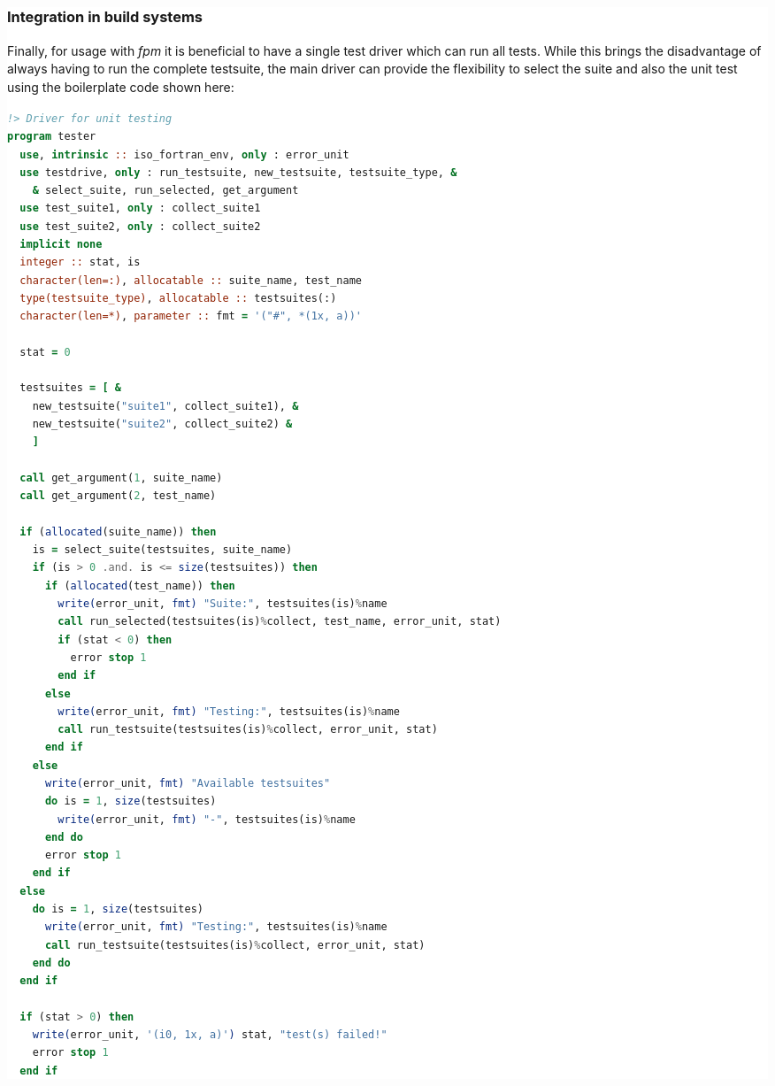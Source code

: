 
### Integration in build systems

Finally, for usage with *fpm* it is beneficial to have a single test driver which can run all tests.
While this brings the disadvantage of always having to run the complete testsuite, the main driver can provide the flexibility to select the suite and also the unit test using the boilerplate code shown here:

```f90
!> Driver for unit testing
program tester
  use, intrinsic :: iso_fortran_env, only : error_unit
  use testdrive, only : run_testsuite, new_testsuite, testsuite_type, &
    & select_suite, run_selected, get_argument
  use test_suite1, only : collect_suite1
  use test_suite2, only : collect_suite2
  implicit none
  integer :: stat, is
  character(len=:), allocatable :: suite_name, test_name
  type(testsuite_type), allocatable :: testsuites(:)
  character(len=*), parameter :: fmt = '("#", *(1x, a))'

  stat = 0

  testsuites = [ &
    new_testsuite("suite1", collect_suite1), &
    new_testsuite("suite2", collect_suite2) &
    ]

  call get_argument(1, suite_name)
  call get_argument(2, test_name)

  if (allocated(suite_name)) then
    is = select_suite(testsuites, suite_name)
    if (is > 0 .and. is <= size(testsuites)) then
      if (allocated(test_name)) then
        write(error_unit, fmt) "Suite:", testsuites(is)%name
        call run_selected(testsuites(is)%collect, test_name, error_unit, stat)
        if (stat < 0) then
          error stop 1
        end if
      else
        write(error_unit, fmt) "Testing:", testsuites(is)%name
        call run_testsuite(testsuites(is)%collect, error_unit, stat)
      end if
    else
      write(error_unit, fmt) "Available testsuites"
      do is = 1, size(testsuites)
        write(error_unit, fmt) "-", testsuites(is)%name
      end do
      error stop 1
    end if
  else
    do is = 1, size(testsuites)
      write(error_unit, fmt) "Testing:", testsuites(is)%name
      call run_testsuite(testsuites(is)%collect, error_unit, stat)
    end do
  end if

  if (stat > 0) then
    write(error_unit, '(i0, 1x, a)') stat, "test(s) failed!"
    error stop 1
  end if
```